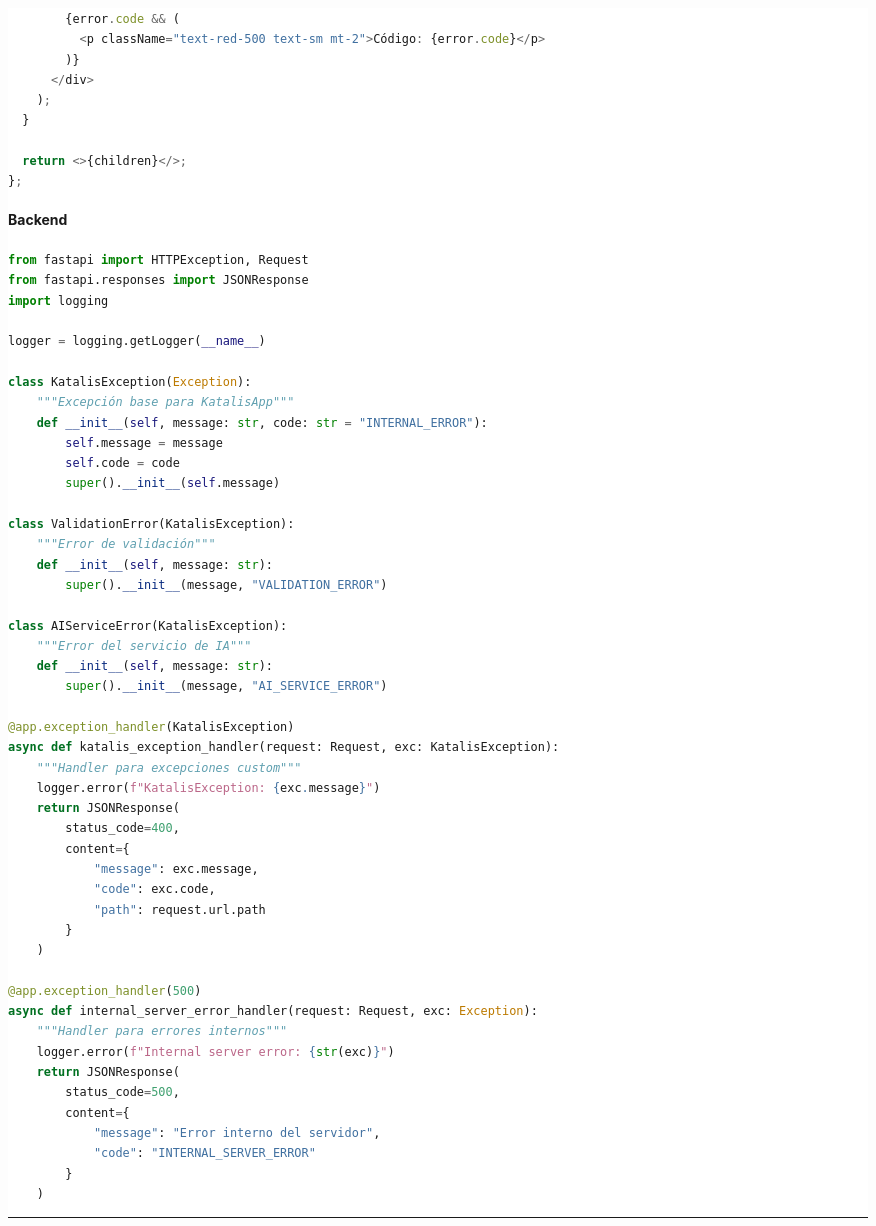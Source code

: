 ```typescript
        {error.code && (
          <p className="text-red-500 text-sm mt-2">Código: {error.code}</p>
        )}
      </div>
    );
  }

  return <>{children}</>;
};
```

#### Backend

```python
from fastapi import HTTPException, Request
from fastapi.responses import JSONResponse
import logging

logger = logging.getLogger(__name__)

class KatalisException(Exception):
    """Excepción base para KatalisApp"""
    def __init__(self, message: str, code: str = "INTERNAL_ERROR"):
        self.message = message
        self.code = code
        super().__init__(self.message)

class ValidationError(KatalisException):
    """Error de validación"""
    def __init__(self, message: str):
        super().__init__(message, "VALIDATION_ERROR")

class AIServiceError(KatalisException):
    """Error del servicio de IA"""
    def __init__(self, message: str):
        super().__init__(message, "AI_SERVICE_ERROR")

@app.exception_handler(KatalisException)
async def katalis_exception_handler(request: Request, exc: KatalisException):
    """Handler para excepciones custom"""
    logger.error(f"KatalisException: {exc.message}")
    return JSONResponse(
        status_code=400,
        content={
            "message": exc.message,
            "code": exc.code,
            "path": request.url.path
        }
    )

@app.exception_handler(500)
async def internal_server_error_handler(request: Request, exc: Exception):
    """Handler para errores internos"""
    logger.error(f"Internal server error: {str(exc)}")
    return JSONResponse(
        status_code=500,
        content={
            "message": "Error interno del servidor",
            "code": "INTERNAL_SERVER_ERROR"
        }
    )
```

---